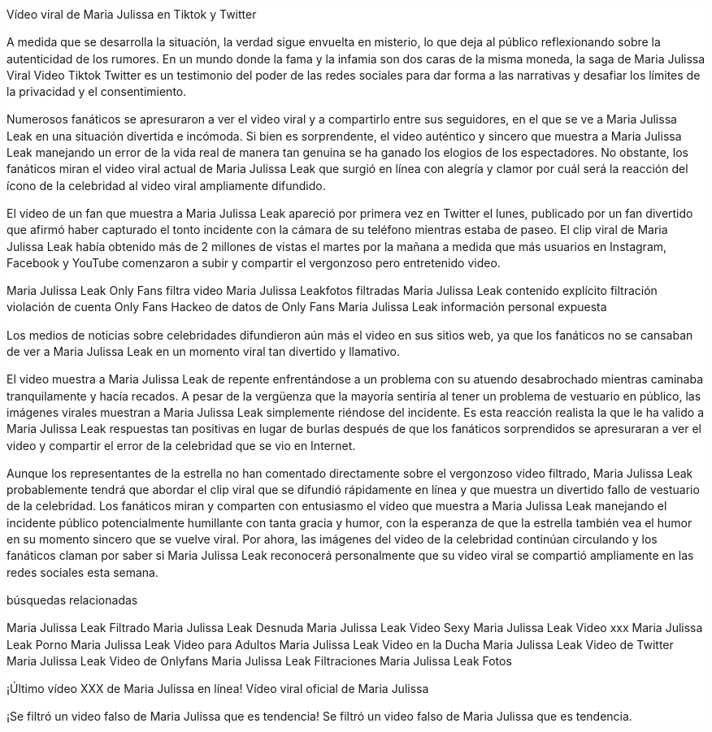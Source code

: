 Vídeo viral de Maria Julissa en Tiktok y Twitter

A medida que se desarrolla la situación, la verdad sigue envuelta en misterio, lo que deja al público reflexionando sobre la autenticidad de los rumores. En un mundo donde la fama y la infamia son dos caras de la misma moneda, la saga de Maria Julissa Viral Video Tiktok Twitter es un testimonio del poder de las redes sociales para dar forma a las narrativas y desafiar los límites de la privacidad y el consentimiento.

Numerosos fanáticos se apresuraron a ver el video viral y a compartirlo entre sus seguidores, en el que se ve a Maria Julissa Leak en una situación divertida e incómoda. Si bien es sorprendente, el video auténtico y sincero que muestra a Maria Julissa Leak manejando un error de la vida real de manera tan genuina se ha ganado los elogios de los espectadores. No obstante, los fanáticos miran el video viral actual de Maria Julissa Leak que surgió en línea con alegría y clamor por cuál será la reacción del ícono de la celebridad al video viral ampliamente difundido.

El video de un fan que muestra a Maria Julissa Leak apareció por primera vez en Twitter el lunes, publicado por un fan divertido que afirmó haber capturado el tonto incidente con la cámara de su teléfono mientras estaba de paseo. El clip viral de Maria Julissa Leak había obtenido más de 2 millones de vistas el martes por la mañana a medida que más usuarios en Instagram, Facebook y YouTube comenzaron a subir y compartir el vergonzoso pero entretenido video.

Maria Julissa Leak Only Fans filtra video Maria Julissa Leakfotos filtradas Maria Julissa Leak contenido explícito filtración violación de cuenta Only Fans Hackeo de datos de Only Fans Maria Julissa Leak información personal expuesta

Los medios de noticias sobre celebridades difundieron aún más el video en sus sitios web, ya que los fanáticos no se cansaban de ver a Maria Julissa Leak en un momento viral tan divertido y llamativo.

El video muestra a Maria Julissa Leak de repente enfrentándose a un problema con su atuendo desabrochado mientras caminaba tranquilamente y hacía recados. A pesar de la vergüenza que la mayoría sentiría al tener un problema de vestuario en público, las imágenes virales muestran a Maria Julissa Leak simplemente riéndose del incidente. Es esta reacción realista la que le ha valido a Maria Julissa Leak respuestas tan positivas en lugar de burlas después de que los fanáticos sorprendidos se apresuraran a ver el video y compartir el error de la celebridad que se vio en Internet.

Aunque los representantes de la estrella no han comentado directamente sobre el vergonzoso video filtrado, Maria Julissa Leak probablemente tendrá que abordar el clip viral que se difundió rápidamente en línea y que muestra un divertido fallo de vestuario de la celebridad. Los fanáticos miran y comparten con entusiasmo el video que muestra a Maria Julissa Leak manejando el incidente público potencialmente humillante con tanta gracia y humor, con la esperanza de que la estrella también vea el humor en su momento sincero que se vuelve viral. Por ahora, las imágenes del video de la celebridad continúan circulando y los fanáticos claman por saber si Maria Julissa Leak reconocerá personalmente que su video viral se compartió ampliamente en las redes sociales esta semana.

búsquedas relacionadas

Maria Julissa Leak Filtrado Maria Julissa Leak Desnuda Maria Julissa Leak Video Sexy Maria Julissa Leak Video xxx Maria Julissa Leak Porno Maria Julissa Leak Video para Adultos Maria Julissa Leak Video en la Ducha Maria Julissa Leak Video de Twitter Maria Julissa Leak Video de Onlyfans Maria Julissa Leak Filtraciones Maria Julissa Leak Fotos

¡Último vídeo XXX de Maria Julissa en línea! Vídeo viral oficial de Maria Julissa

¡Se filtró un video falso de Maria Julissa que es tendencia! Se filtró un video falso de Maria Julissa que es tendencia.
